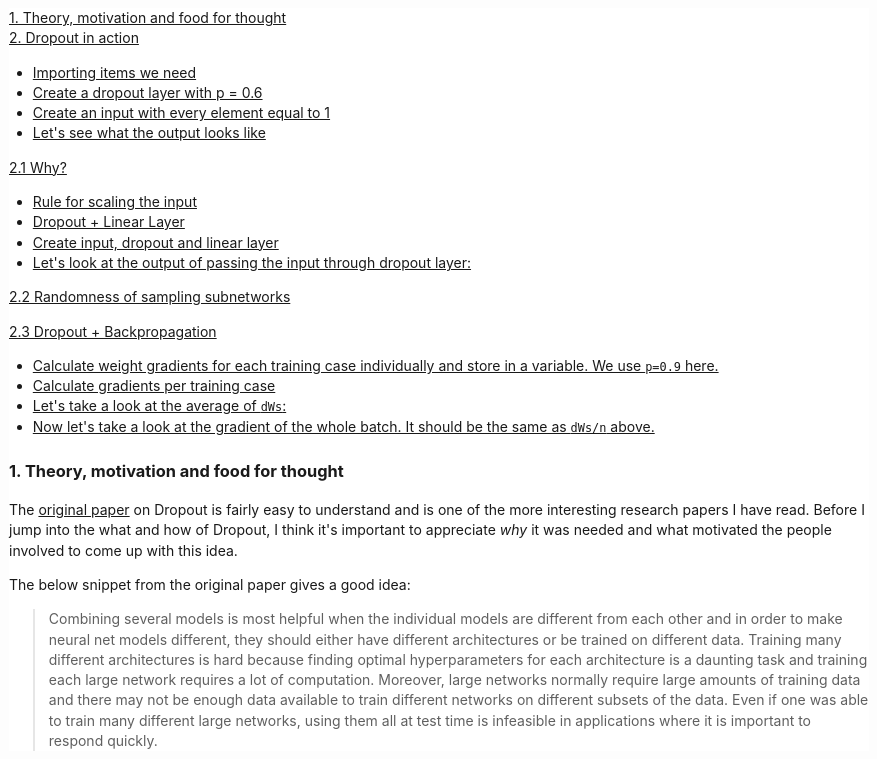 [1. Theory, motivation and food for thought](https://github.com/vinsis/understanding-neuralnetworks-pytorch/blob/master/dropout.md#1-theory-motivation-and-food-for-thought)<br>[2. Dropout in action](https://github.com/vinsis/understanding-neuralnetworks-pytorch/blob/master/dropout.md#2-dropout-in-action)<br>
* [Importing items we need](https://github.com/vinsis/understanding-neuralnetworks-pytorch/blob/master/dropout.md#importing-items-we-need)<br>
* [Create a dropout layer with p = 0.6](https://github.com/vinsis/understanding-neuralnetworks-pytorch/blob/master/dropout.md#create-a-dropout-layer-with-p--06)<br>
* [Create an input with every element equal to 1](https://github.com/vinsis/understanding-neuralnetworks-pytorch/blob/master/dropout.md#create-an-input-with-every-element-equal-to-1)<br>
* [Let's see what the output looks like](https://github.com/vinsis/understanding-neuralnetworks-pytorch/blob/master/dropout.md#lets-see-what-the-output-looks-like)<br>

[2.1 Why?](https://github.com/vinsis/understanding-neuralnetworks-pytorch/blob/master/dropout.md#21-why)<br>
* [Rule for scaling the input](https://github.com/vinsis/understanding-neuralnetworks-pytorch/blob/master/dropout.md#rule-for-scaling-the-input)<br>
* [Dropout + Linear Layer](https://github.com/vinsis/understanding-neuralnetworks-pytorch/blob/master/dropout.md#dropout--linear-layer)<br>
* [Create input, dropout and linear layer](https://github.com/vinsis/understanding-neuralnetworks-pytorch/blob/master/dropout.md#create-input-dropout-and-linear-layer)<br>
* [Let's look at the output of passing the input through dropout layer:](https://github.com/vinsis/understanding-neuralnetworks-pytorch/blob/master/dropout.md#lets-look-at-the-output-of-passing-the-input-through-dropout-layer)<br>

[2.2 Randomness of sampling subnetworks](https://github.com/vinsis/understanding-neuralnetworks-pytorch/blob/master/dropout.md#22-randomness-of-sampling-subnetworks)<br>

[2.3 Dropout + Backpropagation](https://github.com/vinsis/understanding-neuralnetworks-pytorch/blob/master/dropout.md#23-dropout--backpropagation)<br>
* [Calculate weight gradients for each training case individually and store in a variable. We use `p=0.9` here.](https://github.com/vinsis/understanding-neuralnetworks-pytorch/blob/master/dropout.md#calculate-weight-gradients-for-each-training-case-individually-and-store-in-a-variable-we-use-p09-here)<br>
* [Calculate gradients per training case](https://github.com/vinsis/understanding-neuralnetworks-pytorch/blob/master/dropout.md#calculate-gradients-per-training-case)<br>
* [Let's take a look at the average of `dWs`:](https://github.com/vinsis/understanding-neuralnetworks-pytorch/blob/master/dropout.md#lets-take-a-look-at-the-average-of-dws)<br>
* [Now let's take a look at the gradient of the whole batch. It should be the same as `dWs/n` above.](https://github.com/vinsis/understanding-neuralnetworks-pytorch/blob/master/dropout.md#now-lets-take-a-look-at-the-gradient-of-the-whole-batch-it-should-be-the-same-as-dwsn-above)

### 1. Theory, motivation and food for thought

The [original paper](http://www.jmlr.org/papers/volume15/srivastava14a.old/srivastava14a.pdf) on Dropout is fairly easy to understand and is one of the more interesting research papers I have read. Before I jump into the what and how of Dropout, I think it's important to appreciate _why_ it was needed and what motivated the people involved to come up with this idea.

The below snippet from the original paper gives a good idea:

> Combining several models is most
helpful  when  the  individual  models  are  different  from  each  other  and  in  order  to  make
neural  net  models  different,  they  should  either  have  different  architectures  or  be  trained
on  different  data.   Training  many  different  architectures  is  hard  because  finding  optimal
hyperparameters for each architecture is a daunting task and training each large network
requires a lot of computation.  Moreover, large networks normally require large amounts of
training data and there may not be enough data available to train different networks on
different subsets of the data.  Even if one was able to train many different large networks,
using them all at test time is infeasible in applications where it is important to respond
quickly.

